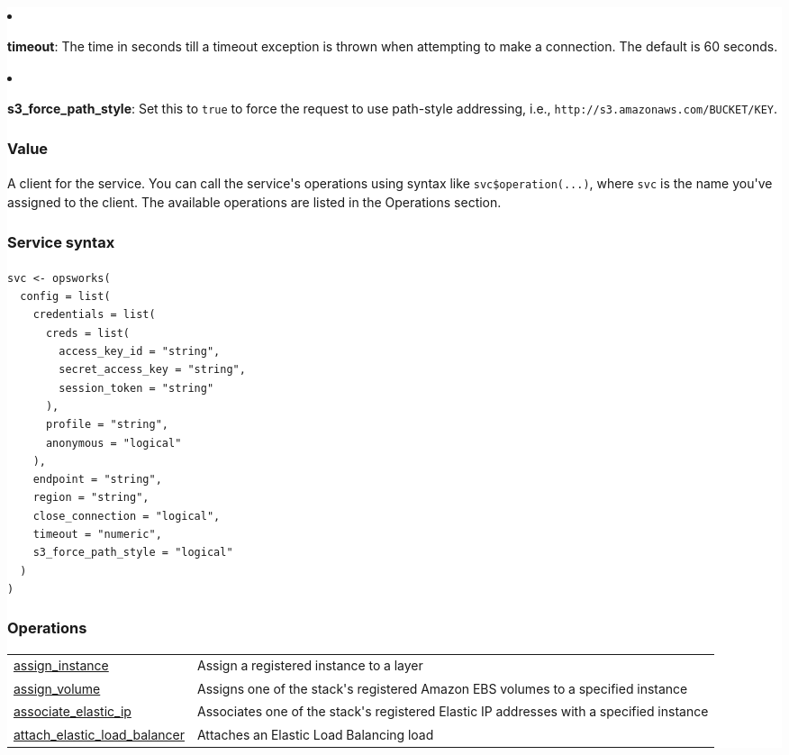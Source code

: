 <li><p><strong>timeout</strong>: The time in seconds till a timeout
exception is thrown when attempting to make a connection. The default is
60 seconds.</p></li>
<li><p><strong>s3_force_path_style</strong>: Set this to
<code>true</code> to force the request to use path-style addressing,
i.e., <code
style="white-space: pre;">⁠http://s3.amazonaws.com/BUCKET/KEY⁠</code>.</p></li>
</ul></td>
</tr>
</tbody>
</table>

### Value

A client for the service. You can call the service's operations using
syntax like `svc$operation(...)`, where `svc` is the name you've
assigned to the client. The available operations are listed in the
Operations section.

### Service syntax

    svc <- opsworks(
      config = list(
        credentials = list(
          creds = list(
            access_key_id = "string",
            secret_access_key = "string",
            session_token = "string"
          ),
          profile = "string",
          anonymous = "logical"
        ),
        endpoint = "string",
        region = "string",
        close_connection = "logical",
        timeout = "numeric",
        s3_force_path_style = "logical"
      )
    )

### Operations

<table>
<tbody>
<tr class="odd">
<td style="text-align: left;"><a href="../opsworks_assign_instance/"> assign_instance </a></td>
<td style="text-align: left;">Assign a registered instance to a
layer</td>
</tr>
<tr class="even">
<td style="text-align: left;"><a href="../opsworks_assign_volume/"> assign_volume </a></td>
<td style="text-align: left;">Assigns one of the stack's registered
Amazon EBS volumes to a specified instance</td>
</tr>
<tr class="odd">
<td style="text-align: left;"><a href="../opsworks_associate_elastic_ip/"> associate_elastic_ip </a></td>
<td style="text-align: left;">Associates one of the stack's registered
Elastic IP addresses with a specified instance</td>
</tr>
<tr class="even">
<td style="text-align: left;"><a href="../opsworks_attach_elastic_load_balancer/"> attach_elastic_load_balancer </a></td>
<td style="text-align: left;">Attaches an Elastic Load Balancing load